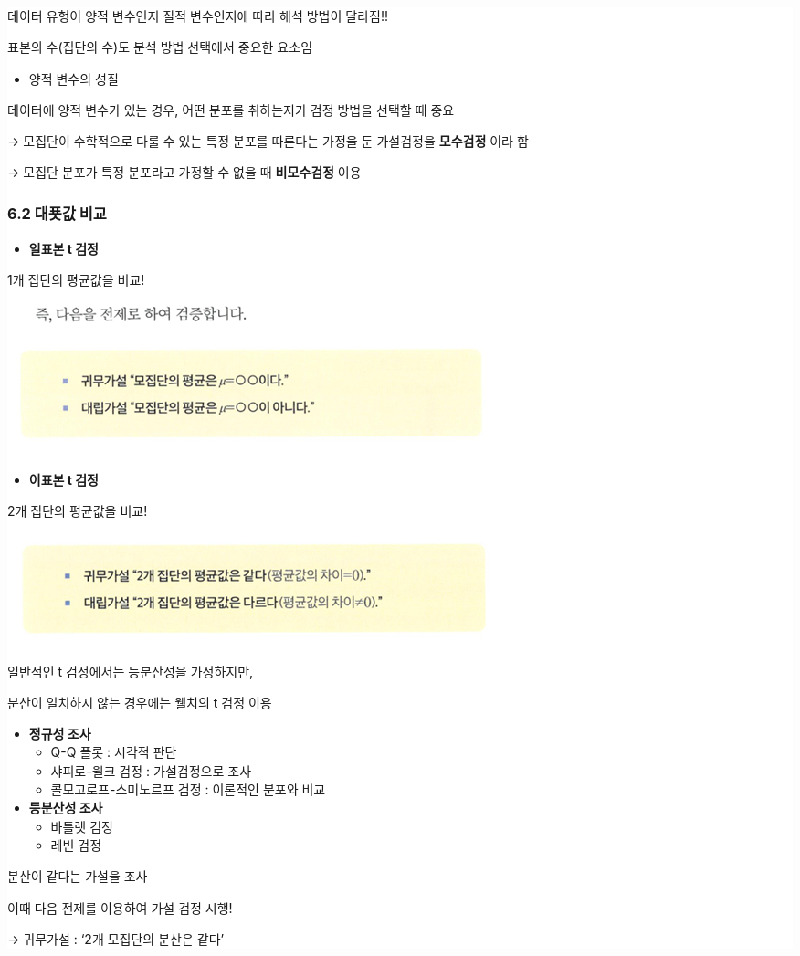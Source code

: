 데이터 유형이 양적 변수인지 질적 변수인지에 따라 해석 방법이 달라짐!!

표본의 수(집단의 수)도 분석 방법 선택에서 중요한 요소임

- 양적 변수의 성질

데이터에 양적 변수가 있는 경우, 어떤 분포를 취하는지가 검정 방법을 선택할 때 중요

→ 모집단이 수학적으로 다룰 수 있는 특정 분포를 따른다는 가정을 둔 가설검정을 **모수검정** 이라 함

→ 모집단 분포가 특정 분포라고 가정할 수 없을 때 **비모수검정** 이용

### 6.2 대푯값 비교

- **일표본 t 검정**

1개 집단의 평균값을 비교!

![3.png](/assets/img/posts/STATISTIC/STATISTIC6to7/3.png)

- **이표본 t 검정**

2개 집단의 평균값을 비교!

![4.png](/assets/img/posts/STATISTIC/STATISTIC6to7/4.png)

일반적인 t 검정에서는 등분산성을 가정하지만,

분산이 일치하지 않는 경우에는 웰치의 t 검정 이용

- **정규성 조사**
    - Q-Q 플롯 : 시각적 판단
    - 샤피로-윌크 검정 : 가설검정으로 조사
    - 콜모고로프-스미노르프 검정 : 이론적인 분포와 비교
- **등분산성 조사**
    - 바틀렛 검정
    - 레빈 검정

분산이 같다는 가설을 조사

이때 다음 전제를 이용하여 가설 검정 시행!

→ 귀무가설 : ‘2개 모집단의 분산은 같다’

